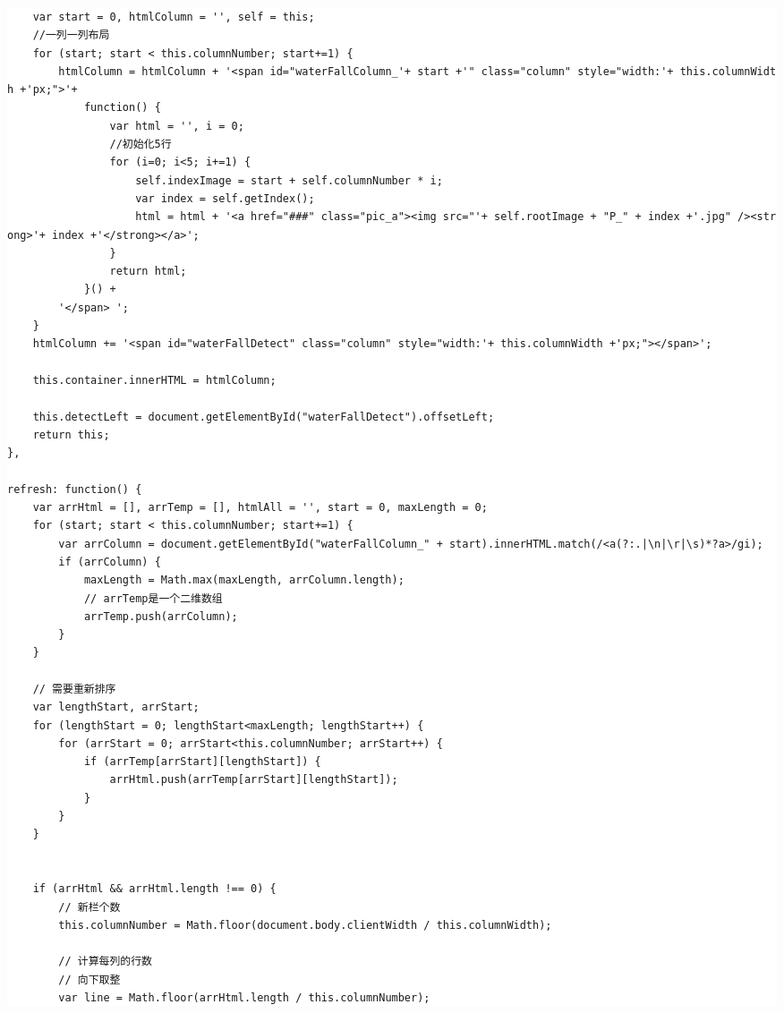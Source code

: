         var start = 0, htmlColumn = '', self = this;
        //一列一列布局
        for (start; start < this.columnNumber; start+=1) {
            htmlColumn = htmlColumn + '<span id="waterFallColumn_'+ start +'" class="column" style="width:'+ this.columnWidth +'px;">'+ 
                function() {
                    var html = '', i = 0;
                    //初始化5行
                    for (i=0; i<5; i+=1) {
                        self.indexImage = start + self.columnNumber * i;
                        var index = self.getIndex();
                        html = html + '<a href="###" class="pic_a"><img src="'+ self.rootImage + "P_" + index +'.jpg" /><strong>'+ index +'</strong></a>';
                    }
                    return html;    
                }() +
            '</span> '; 
        }
        htmlColumn += '<span id="waterFallDetect" class="column" style="width:'+ this.columnWidth +'px;"></span>';
        
        this.container.innerHTML = htmlColumn;
        
        this.detectLeft = document.getElementById("waterFallDetect").offsetLeft;
        return this;
    },
    
    refresh: function() {
        var arrHtml = [], arrTemp = [], htmlAll = '', start = 0, maxLength = 0;
        for (start; start < this.columnNumber; start+=1) {
            var arrColumn = document.getElementById("waterFallColumn_" + start).innerHTML.match(/<a(?:.|\n|\r|\s)*?a>/gi);
            if (arrColumn) {
                maxLength = Math.max(maxLength, arrColumn.length);
                // arrTemp是一个二维数组
                arrTemp.push(arrColumn);
            }
        }
        
        // 需要重新排序
        var lengthStart, arrStart;
        for (lengthStart = 0; lengthStart<maxLength; lengthStart++) {
            for (arrStart = 0; arrStart<this.columnNumber; arrStart++) {
                if (arrTemp[arrStart][lengthStart]) {
                    arrHtml.push(arrTemp[arrStart][lengthStart]);   
                }
            }   
        }
        
        
        if (arrHtml && arrHtml.length !== 0) {
            // 新栏个数     
            this.columnNumber = Math.floor(document.body.clientWidth / this.columnWidth);
            
            // 计算每列的行数
            // 向下取整
            var line = Math.floor(arrHtml.length / this.columnNumber);
            